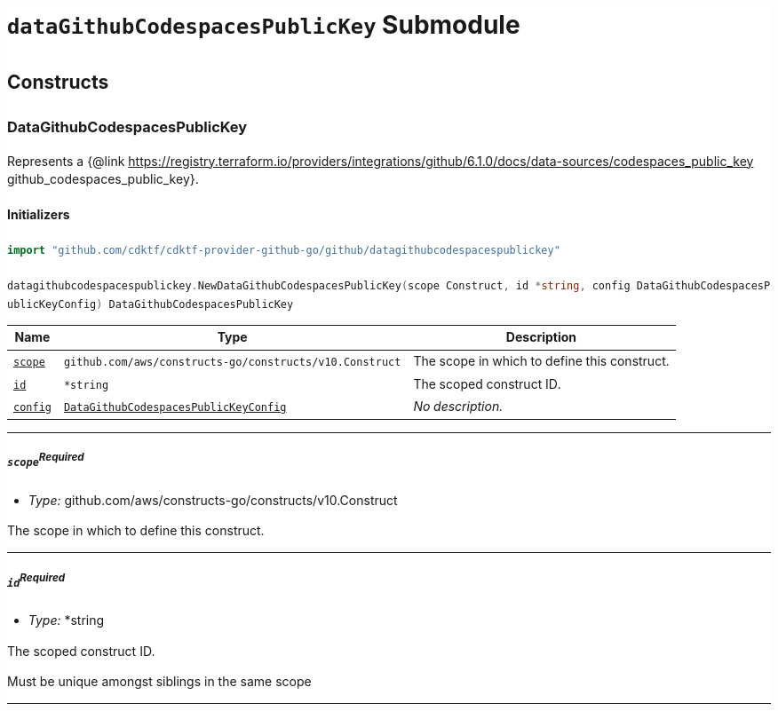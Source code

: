 # `dataGithubCodespacesPublicKey` Submodule <a name="`dataGithubCodespacesPublicKey` Submodule" id="@cdktf/provider-github.dataGithubCodespacesPublicKey"></a>

## Constructs <a name="Constructs" id="Constructs"></a>

### DataGithubCodespacesPublicKey <a name="DataGithubCodespacesPublicKey" id="@cdktf/provider-github.dataGithubCodespacesPublicKey.DataGithubCodespacesPublicKey"></a>

Represents a {@link https://registry.terraform.io/providers/integrations/github/6.1.0/docs/data-sources/codespaces_public_key github_codespaces_public_key}.

#### Initializers <a name="Initializers" id="@cdktf/provider-github.dataGithubCodespacesPublicKey.DataGithubCodespacesPublicKey.Initializer"></a>

```go
import "github.com/cdktf/cdktf-provider-github-go/github/datagithubcodespacespublickey"

datagithubcodespacespublickey.NewDataGithubCodespacesPublicKey(scope Construct, id *string, config DataGithubCodespacesPublicKeyConfig) DataGithubCodespacesPublicKey
```

| **Name** | **Type** | **Description** |
| --- | --- | --- |
| <code><a href="#@cdktf/provider-github.dataGithubCodespacesPublicKey.DataGithubCodespacesPublicKey.Initializer.parameter.scope">scope</a></code> | <code>github.com/aws/constructs-go/constructs/v10.Construct</code> | The scope in which to define this construct. |
| <code><a href="#@cdktf/provider-github.dataGithubCodespacesPublicKey.DataGithubCodespacesPublicKey.Initializer.parameter.id">id</a></code> | <code>*string</code> | The scoped construct ID. |
| <code><a href="#@cdktf/provider-github.dataGithubCodespacesPublicKey.DataGithubCodespacesPublicKey.Initializer.parameter.config">config</a></code> | <code><a href="#@cdktf/provider-github.dataGithubCodespacesPublicKey.DataGithubCodespacesPublicKeyConfig">DataGithubCodespacesPublicKeyConfig</a></code> | *No description.* |

---

##### `scope`<sup>Required</sup> <a name="scope" id="@cdktf/provider-github.dataGithubCodespacesPublicKey.DataGithubCodespacesPublicKey.Initializer.parameter.scope"></a>

- *Type:* github.com/aws/constructs-go/constructs/v10.Construct

The scope in which to define this construct.

---

##### `id`<sup>Required</sup> <a name="id" id="@cdktf/provider-github.dataGithubCodespacesPublicKey.DataGithubCodespacesPublicKey.Initializer.parameter.id"></a>

- *Type:* *string

The scoped construct ID.

Must be unique amongst siblings in the same scope

---
